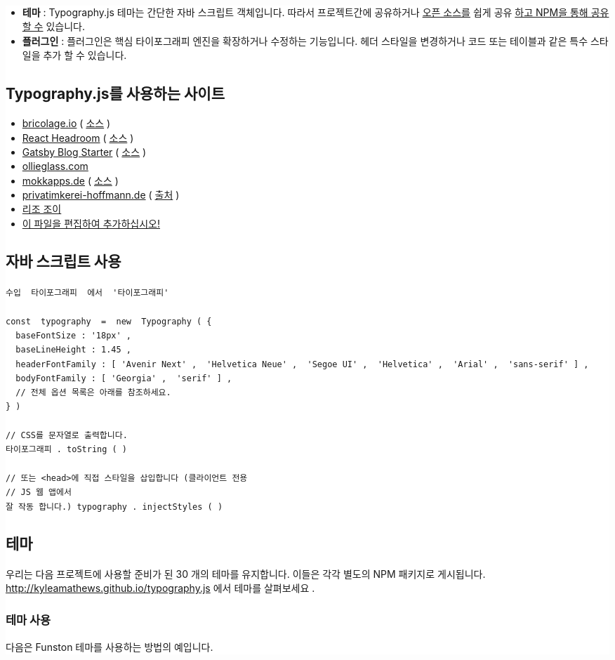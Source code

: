 - **테마** : Typography.js 테마는 간단한 자바 스크립트 객체입니다. 따라서 프로젝트간에 공유하거나 [오픈 소스를](https://www.npmjs.com/browse/keyword/typography-theme) 쉽게 공유 [하고 NPM을 통해 공유 할 수](https://www.npmjs.com/browse/keyword/typography-theme) 있습니다.
- **플러그인** : 플러그인은 핵심 타이포그래피 엔진을 확장하거나 수정하는 기능입니다. 헤더 스타일을 변경하거나 코드 또는 테이블과 같은 특수 스타일을 추가 할 수 있습니다.

## Typography.js를 사용하는 사이트

- [bricolage.io](https://bricolage.io/?utm_source=github.com) ( [소스](https://github.com/KyleAMathews/blog/blob/master/blog-typography.coffee) )
- [React Headroom](https://kyleamathews.github.io/react-headroom/) ( [소스](https://github.com/KyleAMathews/react-headroom/blob/master/www/utils/typography.js) )
- [Gatsby Blog Starter](http://gatsbyjs.github.io/gatsby-starter-blog/) ( [소스](https://github.com/gatsbyjs/gatsby-starter-blog/blob/master/src/utils/typography.js) )
- [ollieglass.com](http://ollieglass.com/)
- [mokkapps.de](https://www.mokkapps.de/) ( [소스](https://github.com/Mokkapps/website/blob/master/src/utils/typography.js) )
- [privatimkerei-hoffmann.de](https://privatimkerei-hoffmann.de/) ( [출처](https://github.com/Mokkapps/imkerei-hoffmann-website/blob/master/src/utils/typography.js) )
- [리조 조이](https://rijojoy.surge.sh/)
- [이 파일을 편집하여 추가하십시오!](https://github.com/KyleAMathews/typography.js/blob/master/README.md)

## 자바 스크립트 사용

```
수입  타이포그래피  에서  '타이포그래피'

const  typography  =  new  Typography ( { 
  baseFontSize : '18px' , 
  baseLineHeight : 1.45 , 
  headerFontFamily : [ 'Avenir Next' ,  'Helvetica Neue' ,  'Segoe UI' ,  'Helvetica' ,  'Arial' ,  'sans-serif' ] , 
  bodyFontFamily : [ 'Georgia' ,  'serif' ] , 
  // 전체 옵션 목록은 아래를 참조하세요. 
} )

// CSS를 문자열로 출력합니다. 
타이포그래피 . toString ( )

// 또는 <head>에 직접 스타일을 삽입합니다 (클라이언트 전용 
// JS 웹 앱에서 
잘 작동 합니다.) typography . injectStyles ( )
```

## 테마

우리는 다음 프로젝트에 사용할 준비가 된 30 개의 테마를 유지합니다. 이들은 각각 별도의 NPM 패키지로 게시됩니다. http://kyleamathews.github.io/typography.js 에서 테마를 살펴보세요 .

### 테마 사용

다음은 Funston 테마를 사용하는 방법의 예입니다.
